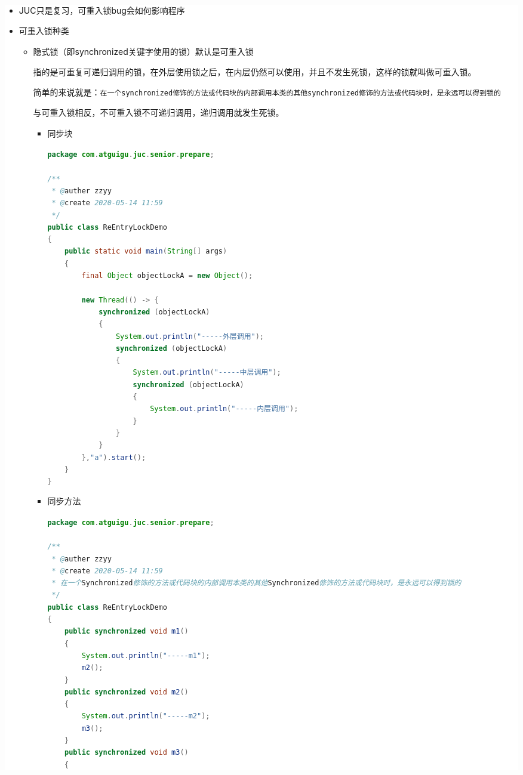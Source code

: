 - JUC只是复习，可重入锁bug会如何影响程序

- 可重入锁种类
  
  - 隐式锁（即synchronized关键字使用的锁）默认是可重入锁
    
    指的是可重复可递归调用的锁，在外层使用锁之后，在内层仍然可以使用，并且不发生死锁，这样的锁就叫做可重入锁。
    
    简单的来说就是：`在一个synchronized修饰的方法或代码块的内部调用本类的其他synchronized修饰的方法或代码块时，是永远可以得到锁的`
    
    与可重入锁相反，不可重入锁不可递归调用，递归调用就发生死锁。
    
    - 同步块
      
      ```java
      package com.atguigu.juc.senior.prepare;
      
      /**
       * @auther zzyy
       * @create 2020-05-14 11:59
       */
      public class ReEntryLockDemo
      {
          public static void main(String[] args)
          {
              final Object objectLockA = new Object();
      
              new Thread(() -> {
                  synchronized (objectLockA)
                  {
                      System.out.println("-----外层调用");
                      synchronized (objectLockA)
                      {
                          System.out.println("-----中层调用");
                          synchronized (objectLockA)
                          {
                              System.out.println("-----内层调用");
                          }
                      }
                  }
              },"a").start();
          }
      }
      ```
    
    - 同步方法
      
      ```java
      package com.atguigu.juc.senior.prepare;
      
      /**
       * @auther zzyy
       * @create 2020-05-14 11:59
       * 在一个Synchronized修饰的方法或代码块的内部调用本类的其他Synchronized修饰的方法或代码块时，是永远可以得到锁的
       */
      public class ReEntryLockDemo
      {
          public synchronized void m1()
          {
              System.out.println("-----m1");
              m2();
          }
          public synchronized void m2()
          {
              System.out.println("-----m2");
              m3();
          }
          public synchronized void m3()
          {